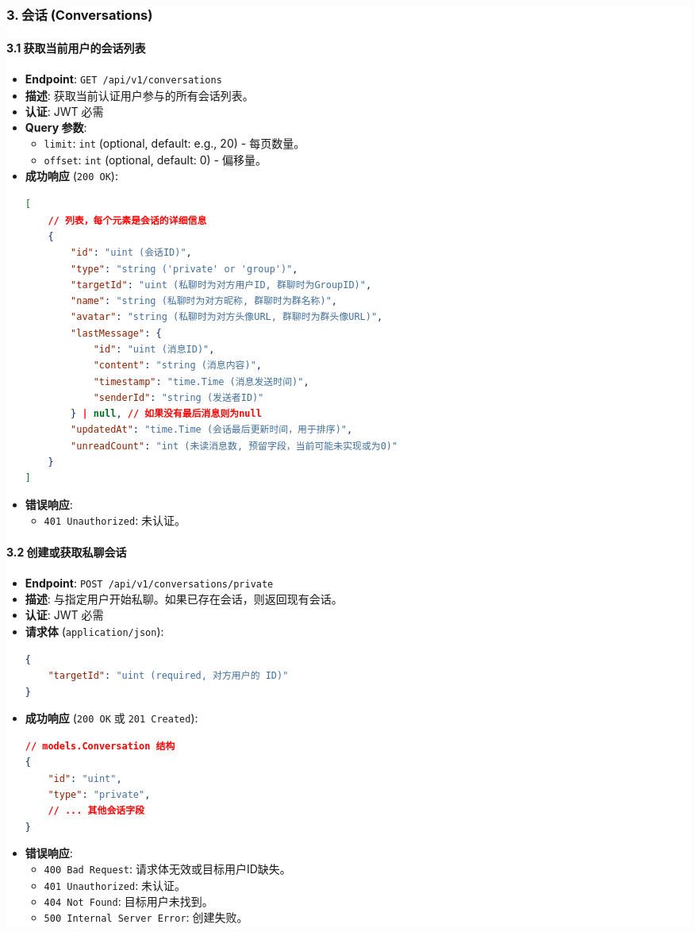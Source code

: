 
### 3. 会话 (Conversations)

#### 3.1 获取当前用户的会话列表

*   **Endpoint**: `GET /api/v1/conversations`
*   **描述**: 获取当前认证用户参与的所有会话列表。
*   **认证**: JWT 必需
*   **Query 参数**:
    *   `limit`: `int` (optional, default: e.g., 20) - 每页数量。
    *   `offset`: `int` (optional, default: 0) - 偏移量。
*   **成功响应** (`200 OK`):
    ```json
    [
        // 列表，每个元素是会话的详细信息
        {
            "id": "uint (会话ID)",
            "type": "string ('private' or 'group')",
            "targetId": "uint (私聊时为对方用户ID, 群聊时为GroupID)",
            "name": "string (私聊时为对方昵称, 群聊时为群名称)",
            "avatar": "string (私聊时为对方头像URL, 群聊时为群头像URL)",
            "lastMessage": {
                "id": "uint (消息ID)",
                "content": "string (消息内容)",
                "timestamp": "time.Time (消息发送时间)",
                "senderId": "string (发送者ID)"
            } | null, // 如果没有最后消息则为null
            "updatedAt": "time.Time (会话最后更新时间，用于排序)",
            "unreadCount": "int (未读消息数, 预留字段，当前可能未实现或为0)"
        }
    ]
    ```
*   **错误响应**:
    *   `401 Unauthorized`: 未认证。

#### 3.2 创建或获取私聊会话

*   **Endpoint**: `POST /api/v1/conversations/private`
*   **描述**: 与指定用户开始私聊。如果已存在会话，则返回现有会话。
*   **认证**: JWT 必需
*   **请求体** (`application/json`):
    ```json
    {
        "targetId": "uint (required, 对方用户的 ID)"
    }
    ```
*   **成功响应** (`200 OK` 或 `201 Created`):
    ```json
    // models.Conversation 结构
    {
        "id": "uint",
        "type": "private",
        // ... 其他会话字段
    }
    ```
*   **错误响应**:
    *   `400 Bad Request`: 请求体无效或目标用户ID缺失。
    *   `401 Unauthorized`: 未认证。
    *   `404 Not Found`: 目标用户未找到。
    *   `500 Internal Server Error`: 创建失败。
